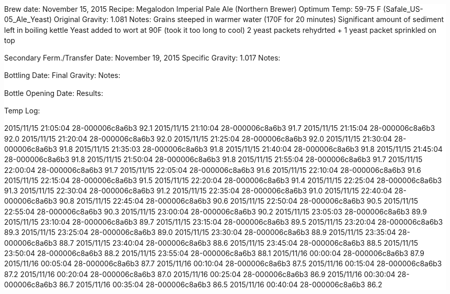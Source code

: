 Brew date: November 15, 2015
Recipe: Megalodon Imperial Pale Ale (Northern Brewer)
Optimum Temp: 59-75 F (Safale_US-05_Ale_Yeast)
Original Gravity: 1.081
Notes: Grains steeped in warmer water (170F for 20 minutes)
       Significant amount of sediment left in boiling kettle
       Yeast added to wort at 90F (took it too long to cool)
       2 yeast packets rehydrted + 1 yeast packet sprinkled on top

Secondary Ferm./Transfer Date: November 19, 2015
Specific Gravity: 1.017
Notes:

Bottling Date:
Final Gravity:
Notes:

Bottle Opening Date:
Results:

Temp Log:

2015/11/15 21:05:04 	28-000006c8a6b3 92.1
2015/11/15 21:10:04 	28-000006c8a6b3 91.7
2015/11/15 21:15:04 	28-000006c8a6b3 92.0
2015/11/15 21:20:04 	28-000006c8a6b3 92.0
2015/11/15 21:25:04 	28-000006c8a6b3 92.0
2015/11/15 21:30:04 	28-000006c8a6b3 91.8
2015/11/15 21:35:03 	28-000006c8a6b3 91.8
2015/11/15 21:40:04 	28-000006c8a6b3 91.8
2015/11/15 21:45:04 	28-000006c8a6b3 91.8
2015/11/15 21:50:04 	28-000006c8a6b3 91.8
2015/11/15 21:55:04 	28-000006c8a6b3 91.7
2015/11/15 22:00:04 	28-000006c8a6b3 91.7
2015/11/15 22:05:04 	28-000006c8a6b3 91.6
2015/11/15 22:10:04 	28-000006c8a6b3 91.6
2015/11/15 22:15:04 	28-000006c8a6b3 91.5
2015/11/15 22:20:04 	28-000006c8a6b3 91.4
2015/11/15 22:25:04 	28-000006c8a6b3 91.3
2015/11/15 22:30:04 	28-000006c8a6b3 91.2
2015/11/15 22:35:04 	28-000006c8a6b3 91.0
2015/11/15 22:40:04 	28-000006c8a6b3 90.8
2015/11/15 22:45:04 	28-000006c8a6b3 90.6
2015/11/15 22:50:04 	28-000006c8a6b3 90.5
2015/11/15 22:55:04 	28-000006c8a6b3 90.3
2015/11/15 23:00:04 	28-000006c8a6b3 90.2
2015/11/15 23:05:03 	28-000006c8a6b3 89.9
2015/11/15 23:10:04 	28-000006c8a6b3 89.7
2015/11/15 23:15:04 	28-000006c8a6b3 89.5
2015/11/15 23:20:04 	28-000006c8a6b3 89.3
2015/11/15 23:25:04 	28-000006c8a6b3 89.0
2015/11/15 23:30:04 	28-000006c8a6b3 88.9
2015/11/15 23:35:04 	28-000006c8a6b3 88.7
2015/11/15 23:40:04 	28-000006c8a6b3 88.6
2015/11/15 23:45:04 	28-000006c8a6b3 88.5
2015/11/15 23:50:04 	28-000006c8a6b3 88.2
2015/11/15 23:55:04 	28-000006c8a6b3 88.1
2015/11/16 00:00:04 	28-000006c8a6b3 87.9
2015/11/16 00:05:04 	28-000006c8a6b3 87.7
2015/11/16 00:10:04 	28-000006c8a6b3 87.5
2015/11/16 00:15:04 	28-000006c8a6b3 87.2
2015/11/16 00:20:04 	28-000006c8a6b3 87.0
2015/11/16 00:25:04 	28-000006c8a6b3 86.9
2015/11/16 00:30:04 	28-000006c8a6b3 86.7
2015/11/16 00:35:04 	28-000006c8a6b3 86.5
2015/11/16 00:40:04 	28-000006c8a6b3 86.2